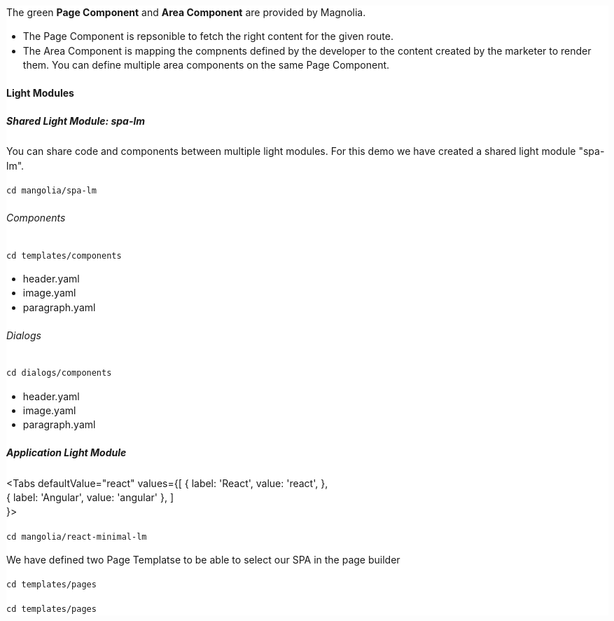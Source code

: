 
The green **Page Component** and **Area Component** are provided by Magnolia. 
- The Page Component is repsonible to fetch the right content for the given route.
- The Area Component is mapping the compnents defined by the developer to the content created by the marketer to render them. You can define multiple area components on the same Page Component.


#### Light Modules

##### Shared Light Module: spa-lm 
You can share code and components between multiple light modules. For this demo we have created a shared light module "spa-lm". 

```
cd mangolia/spa-lm
```

###### Components

```
cd templates/components
```
- header.yaml
- image.yaml
- paragraph.yaml

###### Dialogs

```
cd dialogs/components
```
- header.yaml
- image.yaml
- paragraph.yaml

##### Application Light Module
<Tabs
  defaultValue="react"
  values={[
    { label: 'React', value: 'react', },    
    { label: 'Angular', value: 'angular' },
  ]  
}>
<TabItem value="react">

```
cd mangolia/react-minimal-lm
```

We have defined two Page Templatse to be able to select our SPA in the page builder
```
cd templates/pages
```

</TabItem>
<TabItem value="angular">

```
cd templates/pages
```
</TabItem>
</Tabs>
